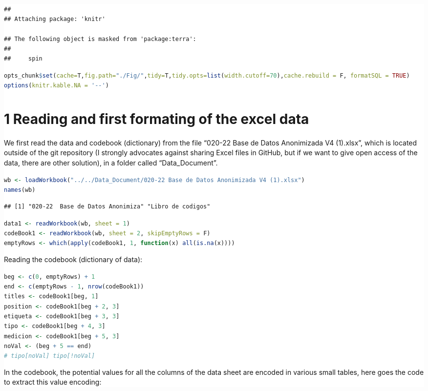     ## 
    ## Attaching package: 'knitr'

    ## The following object is masked from 'package:terra':
    ## 
    ##     spin

``` r
opts_chunk$set(cache=T,fig.path="./Fig/",tidy=T,tidy.opts=list(width.cutoff=70),cache.rebuild = F, formatSQL = TRUE)
options(knitr.kable.NA = '--')
```

# 1 Reading and first formating of the excel data

We first read the data and codebook (dictionary) from the file “020-22
Base de Datos Anonimizada V4 (1).xlsx”, which is located outside of the
git repository (I strongly advocates against sharing Excel files in
GitHub, but if we want to give open access of the data, there are other
solution), in a folder called “Data_Document”.

``` r
wb <- loadWorkbook("../../Data_Document/020-22 Base de Datos Anonimizada V4 (1).xlsx")
names(wb)
```

    ## [1] "020-22  Base de Datos Anonimiza" "Libro de codigos"

``` r
data1 <- readWorkbook(wb, sheet = 1)
codeBook1 <- readWorkbook(wb, sheet = 2, skipEmptyRows = F)
emptyRows <- which(apply(codeBook1, 1, function(x) all(is.na(x))))
```

Reading the codebook (dictionary of data):

``` r
beg <- c(0, emptyRows) + 1
end <- c(emptyRows - 1, nrow(codeBook1))
titles <- codeBook1[beg, 1]
position <- codeBook1[beg + 2, 3]
etiqueta <- codeBook1[beg + 3, 3]
tipo <- codeBook1[beg + 4, 3]
medicion <- codeBook1[beg + 5, 3]
noVal <- (beg + 5 == end)
# tipo[noVal] tipo[!noVal]
```

In the codebook, the potential values for all the columns of the data
sheet are encoded in various small tables, here goes the code to extract
this value encoding:
